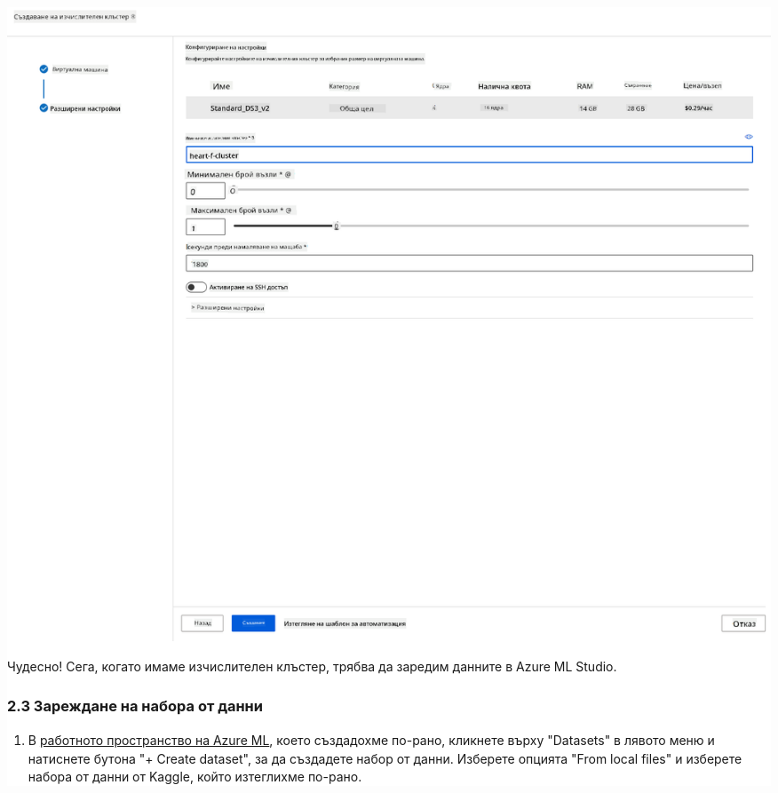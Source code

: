 ![29](../../../../translated_images/cluster-3.8a334bc070ec173a329ce5abd2a9d727542e83eb2347676c9af20f2c8870b3e7.bg.png)

Чудесно! Сега, когато имаме изчислителен клъстер, трябва да заредим данните в Azure ML Studio.

### 2.3 Зареждане на набора от данни

1. В [работното пространство на Azure ML](https://ml.azure.com/), което създадохме по-рано, кликнете върху "Datasets" в лявото меню и натиснете бутона "+ Create dataset", за да създадете набор от данни. Изберете опцията "From local files" и изберете набора от данни от Kaggle, който изтеглихме по-рано.
